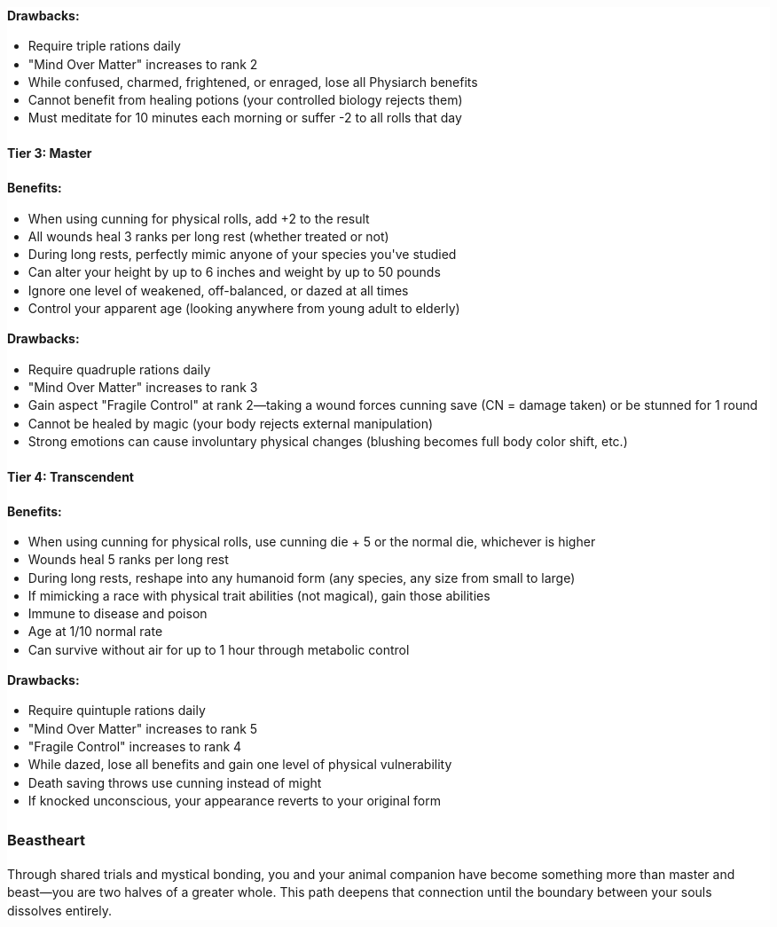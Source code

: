 **Drawbacks:**

- Require triple rations daily
- "Mind Over Matter" increases to rank 2
- While confused, charmed, frightened, or enraged, lose all Physiarch benefits
- Cannot benefit from healing potions (your controlled biology rejects them)
- Must meditate for 10 minutes each morning or suffer -2 to all rolls that day

#### Tier 3: Master

**Benefits:**

- When using cunning for physical rolls, add +2 to the result
- All wounds heal 3 ranks per long rest (whether treated or not)
- During long rests, perfectly mimic anyone of your species you've studied
- Can alter your height by up to 6 inches and weight by up to 50 pounds
- Ignore one level of weakened, off-balanced, or dazed at all times
- Control your apparent age (looking anywhere from young adult to elderly)

**Drawbacks:**

- Require quadruple rations daily
- "Mind Over Matter" increases to rank 3
- Gain aspect "Fragile Control" at rank 2—taking a wound forces cunning save (CN = damage taken) or be stunned for 1 round
- Cannot be healed by magic (your body rejects external manipulation)
- Strong emotions can cause involuntary physical changes (blushing becomes full body color shift, etc.)

#### Tier 4: Transcendent

**Benefits:**

- When using cunning for physical rolls, use cunning die + 5 or the normal die, whichever is higher
- Wounds heal 5 ranks per long rest
- During long rests, reshape into any humanoid form (any species, any size from small to large)
- If mimicking a race with physical trait abilities (not magical), gain those abilities
- Immune to disease and poison
- Age at 1/10 normal rate
- Can survive without air for up to 1 hour through metabolic control

**Drawbacks:**

- Require quintuple rations daily
- "Mind Over Matter" increases to rank 5
- "Fragile Control" increases to rank 4
- While dazed, lose all benefits and gain one level of physical vulnerability
- Death saving throws use cunning instead of might
- If knocked unconscious, your appearance reverts to your original form

### Beastheart

Through shared trials and mystical bonding, you and your animal companion have become something more than master and beast—you are two halves of a greater whole. This path deepens that connection until the boundary between your souls dissolves entirely.
